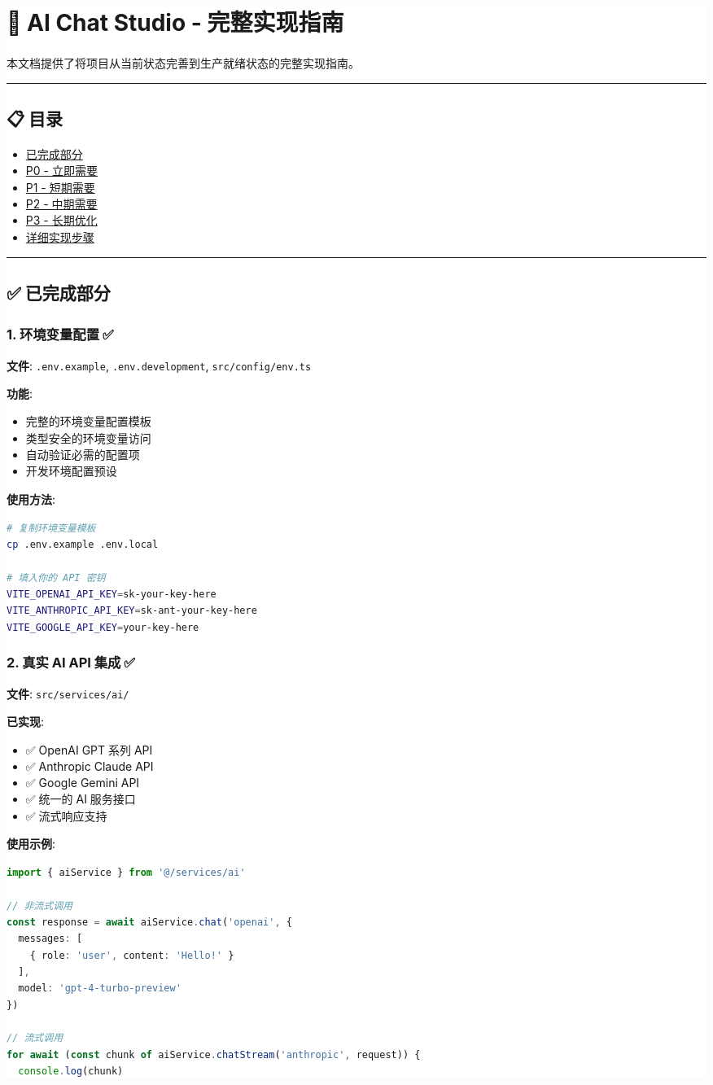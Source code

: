 # 🚀 AI Chat Studio - 完整实现指南

本文档提供了将项目从当前状态完善到生产就绪状态的完整实现指南。

---

## 📋 目录

- [已完成部分](#-已完成部分)
- [P0 - 立即需要](#p0---立即需要生产就绪)
- [P1 - 短期需要](#p1---短期需要1-2-周)
- [P2 - 中期需要](#p2---中期需要1-2-月)
- [P3 - 长期优化](#p3---长期优化2-月)
- [详细实现步骤](#-详细实现步骤)

---

## ✅ 已完成部分

### 1. 环境变量配置 ✅
**文件**: `.env.example`, `.env.development`, `src/config/env.ts`

**功能**:
- 完整的环境变量配置模板
- 类型安全的环境变量访问
- 自动验证必需的配置项
- 开发环境配置预设

**使用方法**:
```bash
# 复制环境变量模板
cp .env.example .env.local

# 填入你的 API 密钥
VITE_OPENAI_API_KEY=sk-your-key-here
VITE_ANTHROPIC_API_KEY=sk-ant-your-key-here
VITE_GOOGLE_API_KEY=your-key-here
```

### 2. 真实 AI API 集成 ✅
**文件**: `src/services/ai/`

**已实现**:
- ✅ OpenAI GPT 系列 API
- ✅ Anthropic Claude API
- ✅ Google Gemini API
- ✅ 统一的 AI 服务接口
- ✅ 流式响应支持

**使用示例**:
```typescript
import { aiService } from '@/services/ai'

// 非流式调用
const response = await aiService.chat('openai', {
  messages: [
    { role: 'user', content: 'Hello!' }
  ],
  model: 'gpt-4-turbo-preview'
})

// 流式调用
for await (const chunk of aiService.chatStream('anthropic', request)) {
  console.log(chunk)
```